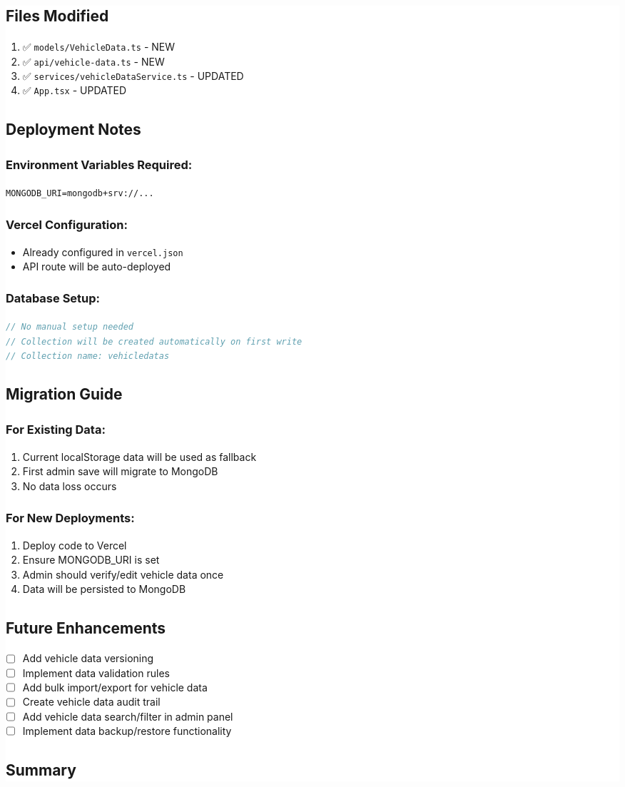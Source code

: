 ## Files Modified

1. ✅ `models/VehicleData.ts` - NEW
2. ✅ `api/vehicle-data.ts` - NEW
3. ✅ `services/vehicleDataService.ts` - UPDATED
4. ✅ `App.tsx` - UPDATED

## Deployment Notes

### Environment Variables Required:
```
MONGODB_URI=mongodb+srv://...
```

### Vercel Configuration:
- Already configured in `vercel.json`
- API route will be auto-deployed

### Database Setup:
```javascript
// No manual setup needed
// Collection will be created automatically on first write
// Collection name: vehicledatas
```

## Migration Guide

### For Existing Data:
1. Current localStorage data will be used as fallback
2. First admin save will migrate to MongoDB
3. No data loss occurs

### For New Deployments:
1. Deploy code to Vercel
2. Ensure MONGODB_URI is set
3. Admin should verify/edit vehicle data once
4. Data will be persisted to MongoDB

## Future Enhancements

- [ ] Add vehicle data versioning
- [ ] Implement data validation rules
- [ ] Add bulk import/export for vehicle data
- [ ] Create vehicle data audit trail
- [ ] Add vehicle data search/filter in admin panel
- [ ] Implement data backup/restore functionality

## Summary
